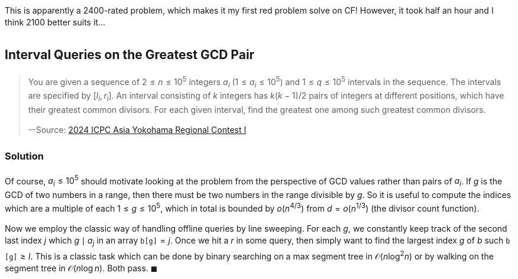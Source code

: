This is apparently a 2400-rated problem, which makes it my first red problem solve on CF! However, it took half an hour and I think 2100 better suits it...

## Interval Queries on the Greatest GCD Pair

> You are given a sequence of $2 \leq n \leq 10^5$ integers $a_i$ ($1 \leq a_i \leq 10^5$) and $1 \leq q \leq 10^5$ intervals in the sequence. The intervals are specified by $[l_i, r_i]$. An interval consisting of $k$ integers has $k(k−1)/2$ pairs of integers at different positions, which have their greatest common divisors. For each given interval, find the greatest one among such greatest common divisors.
> 
> --Source: [2024 ICPC Asia Yokohama Regional Contest I](https://codeforces.com/problemset/gymProblem/105633/I)

### Solution

Of course, $a_i \leq 10^5$ should motivate looking at the problem from the perspective of GCD values rather than pairs of $a_i$. If $g$ is the GCD of two numbers in a range, then there must be two numbers in the range divisible by $g$. So it is useful to compute the indices which are a multiple of each $1 \leq g \leq 10^5$, which in total is bounded by $o(n^{4/3})$ from $d = o(n^{1/3})$ (the divisor count function). 

Now we employ the classic way of handling offline queries by line sweeping. For each $g$, we constantly keep track of the second last index $j$ which $g \mid a_j$ in an array $\texttt{b[g]} = j$. Once we hit a $r$ in some query, then simply want to find the largest index $g$ of $b$ such $\texttt{b[g]} \geq l$. This is a classic task which can be done by binary searching on a max segment tree in $\mathcal{O}(n \log^2 n)$ or by walking on the segment tree in $\mathcal{O}(n \log n)$. Both pass. $\blacksquare$